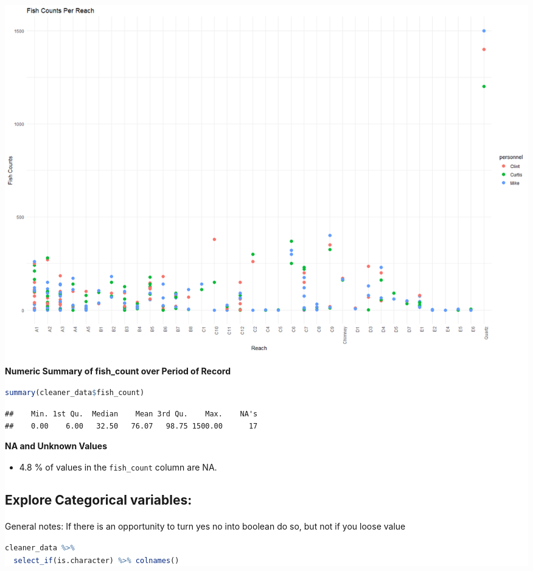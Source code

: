 ![](butte-creek-snorkel-survey-2001_files/figure-gfm/unnamed-chunk-6-1.png)

**Numeric Summary of fish\_count over Period of Record**

``` r
summary(cleaner_data$fish_count)
```

    ##    Min. 1st Qu.  Median    Mean 3rd Qu.    Max.    NA's 
    ##    0.00    6.00   32.50   76.07   98.75 1500.00      17

**NA and Unknown Values**

-   4.8 % of values in the `fish_count` column are NA.

## Explore Categorical variables:

General notes: If there is an opportunity to turn yes no into boolean do
so, but not if you loose value

``` r
cleaner_data %>% 
  select_if(is.character) %>% colnames()
```
